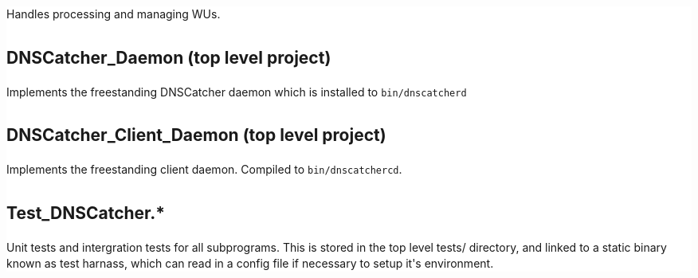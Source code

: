 Handles processing and managing WUs.

## DNSCatcher_Daemon (top level project)

Implements the freestanding DNSCatcher daemon which is installed to `bin/dnscatcherd`

## DNSCatcher_Client_Daemon (top level project)

Implements the freestanding client daemon. Compiled to `bin/dnscatchercd`.

## Test_DNSCatcher.*

Unit tests and intergration tests for all subprograms. This is stored in the top level tests/ directory, and linked to a static binary known as test harnass, which can read in a config file if necessary to setup it's environment.